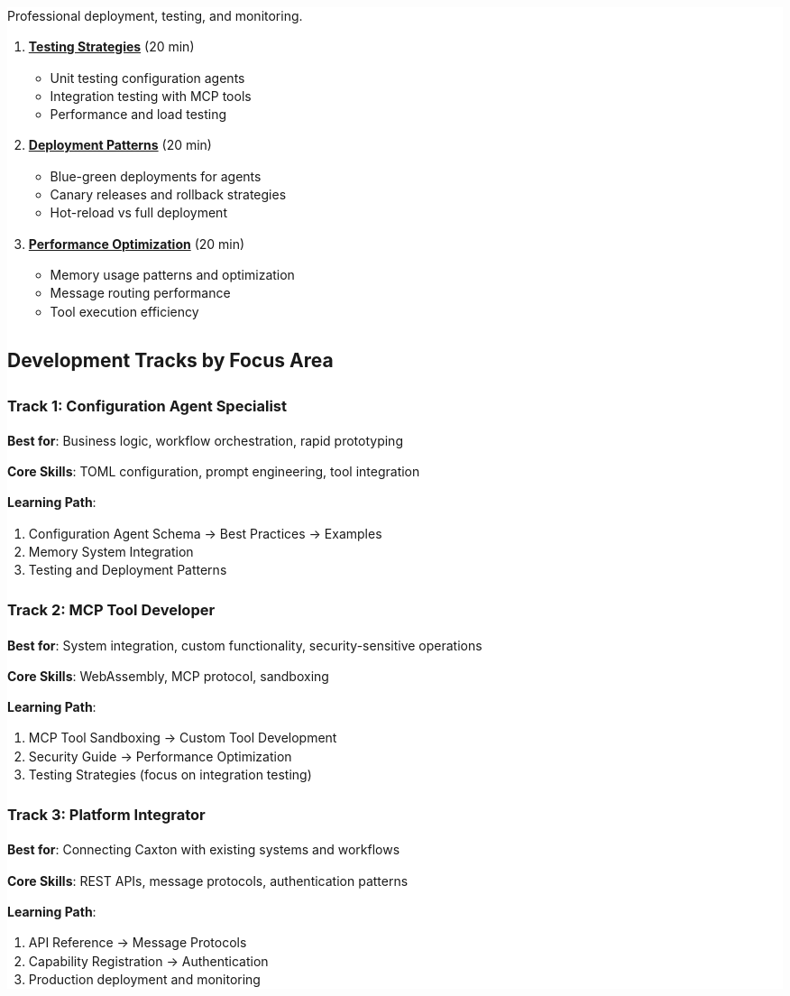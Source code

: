 Professional deployment, testing, and monitoring.

1. **[Testing Strategies](../../developer-guide/testing.md)** (20 min)
   - Unit testing configuration agents
   - Integration testing with MCP tools
   - Performance and load testing

2. **[Deployment Patterns](../../operations/agent-lifecycle-management.md)**
   (20 min)
   - Blue-green deployments for agents
   - Canary releases and rollback strategies
   - Hot-reload vs full deployment

3. **[Performance Optimization](../../operations/performance-tuning.md)**
   (20 min)
   - Memory usage patterns and optimization
   - Message routing performance
   - Tool execution efficiency

## Development Tracks by Focus Area

### Track 1: Configuration Agent Specialist

**Best for**: Business logic, workflow orchestration, rapid prototyping

**Core Skills**: TOML configuration, prompt engineering, tool integration

**Learning Path**:

1. Configuration Agent Schema → Best Practices → Examples
2. Memory System Integration
3. Testing and Deployment Patterns

### Track 2: MCP Tool Developer

**Best for**: System integration, custom functionality,
security-sensitive operations

**Core Skills**: WebAssembly, MCP protocol, sandboxing

**Learning Path**:

1. MCP Tool Sandboxing → Custom Tool Development
2. Security Guide → Performance Optimization
3. Testing Strategies (focus on integration testing)

### Track 3: Platform Integrator

**Best for**: Connecting Caxton with existing systems and workflows

**Core Skills**: REST APIs, message protocols, authentication patterns

**Learning Path**:

1. API Reference → Message Protocols
2. Capability Registration → Authentication
3. Production deployment and monitoring

